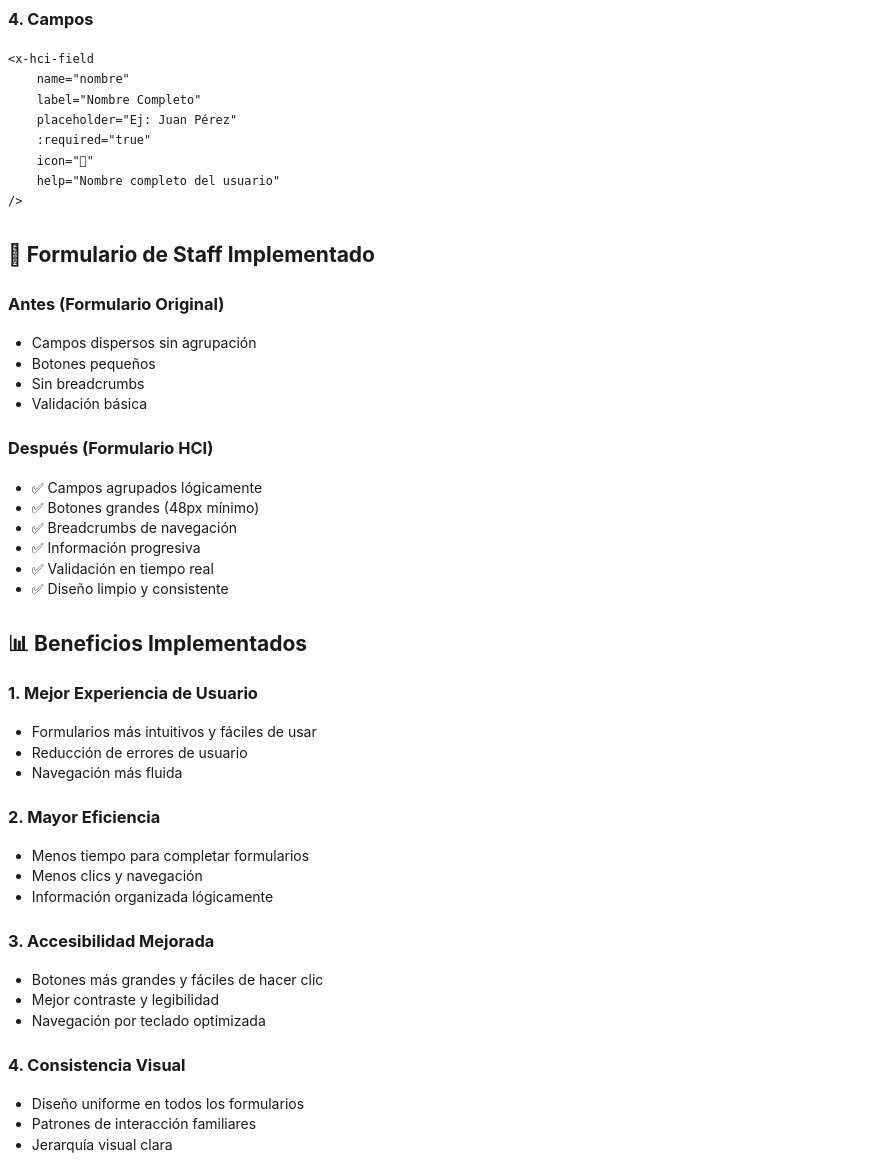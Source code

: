 ### 4. **Campos**
```blade
<x-hci-field 
    name="nombre"
    label="Nombre Completo"
    placeholder="Ej: Juan Pérez"
    :required="true"
    icon="👤"
    help="Nombre completo del usuario"
/>
```

## 🎯 Formulario de Staff Implementado

### **Antes (Formulario Original)**
- Campos dispersos sin agrupación
- Botones pequeños
- Sin breadcrumbs
- Validación básica

### **Después (Formulario HCI)**
- ✅ Campos agrupados lógicamente
- ✅ Botones grandes (48px mínimo)
- ✅ Breadcrumbs de navegación
- ✅ Información progresiva
- ✅ Validación en tiempo real
- ✅ Diseño limpio y consistente

## 📊 Beneficios Implementados

### 1. **Mejor Experiencia de Usuario**
- Formularios más intuitivos y fáciles de usar
- Reducción de errores de usuario
- Navegación más fluida

### 2. **Mayor Eficiencia**
- Menos tiempo para completar formularios
- Menos clics y navegación
- Información organizada lógicamente

### 3. **Accesibilidad Mejorada**
- Botones más grandes y fáciles de hacer clic
- Mejor contraste y legibilidad
- Navegación por teclado optimizada

### 4. **Consistencia Visual**
- Diseño uniforme en todos los formularios
- Patrones de interacción familiares
- Jerarquía visual clara
